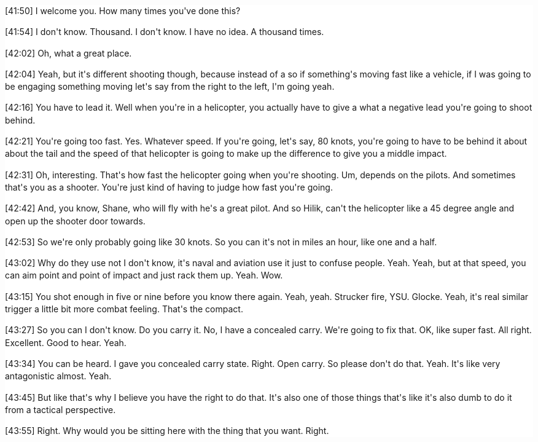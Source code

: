 [41:50]
I welcome you. How many times you've done this?

[41:54]
I don't know. Thousand. I don't know. I have no idea. A thousand times.

[42:02]
Oh, what a great place.

[42:04]
Yeah, but it's different shooting though, because instead of a so if something's moving fast like a vehicle, if I was going to be engaging something moving let's say from the right to the left, I'm going yeah.

[42:16]
You have to lead it. Well when you're in a helicopter, you actually have to give a what a negative lead you're going to shoot behind.

[42:21]
You're going too fast. Yes. Whatever speed. If you're going, let's say, 80 knots, you're going to have to be behind it about about the tail and the speed of that helicopter is going to make up the difference to give you a middle impact.

[42:31]
Oh, interesting. That's how fast the helicopter going when you're shooting. Um, depends on the pilots. And sometimes that's you as a shooter. You're just kind of having to judge how fast you're going.

[42:42]
And, you know, Shane, who will fly with he's a great pilot. And so Hilik, can't the helicopter like a 45 degree angle and open up the shooter door towards.

[42:53]
So we're only probably going like 30 knots. So you can it's not in miles an hour, like one and a half.

[43:02]
Why do they use not I don't know, it's naval and aviation use it just to confuse people. Yeah. Yeah, but at that speed, you can aim point and point of impact and just rack them up. Yeah. Wow.

[43:15]
You shot enough in five or nine before you know there again. Yeah, yeah. Strucker fire, YSU. Glocke. Yeah, it's real similar trigger a little bit more combat feeling. That's the compact.

[43:27]
So you can I don't know. Do you carry it. No, I have a concealed carry. We're going to fix that. OK, like super fast. All right. Excellent. Good to hear. Yeah.

[43:34]
You can be heard. I gave you concealed carry state. Right. Open carry. So please don't do that. Yeah. It's like very antagonistic almost. Yeah.

[43:45]
But like that's why I believe you have the right to do that. It's also one of those things that's like it's also dumb to do it from a tactical perspective.

[43:55]
Right. Why would you be sitting here with the thing that you want. Right.
